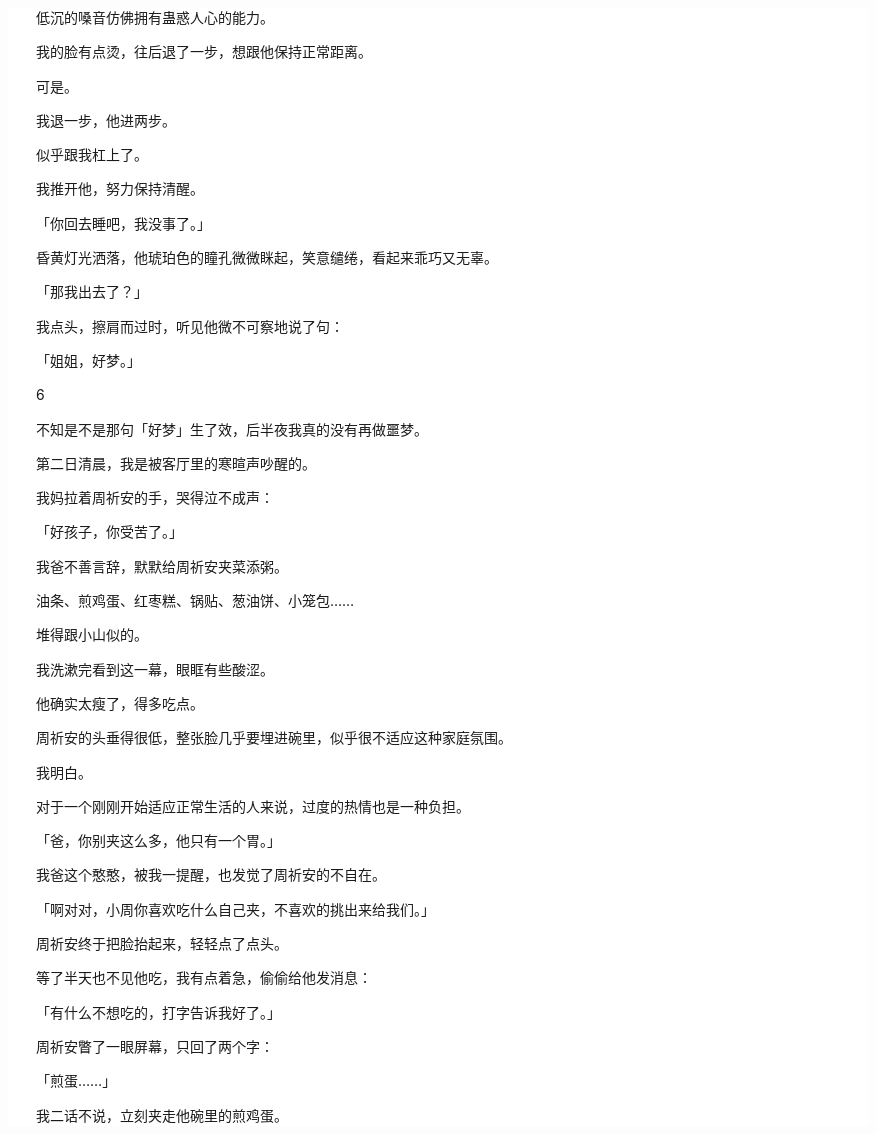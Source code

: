&emsp;&emsp;低沉的嗓音仿佛拥有蛊惑人心的能力。  
  
&emsp;&emsp;我的脸有点烫，往后退了一步，想跟他保持正常距离。  
  
&emsp;&emsp;可是。  
  
&emsp;&emsp;我退一步，他进两步。  
  
&emsp;&emsp;似乎跟我杠上了。  
  
&emsp;&emsp;我推开他，努力保持清醒。  
  
&emsp;&emsp;「你回去睡吧，我没事了。」  
  
&emsp;&emsp;昏黄灯光洒落，他琥珀色的瞳孔微微眯起，笑意缱绻，看起来乖巧又无辜。  
  
&emsp;&emsp;「那我出去了？」  
  
&emsp;&emsp;我点头，擦肩而过时，听见他微不可察地说了句：  
  
&emsp;&emsp;「姐姐，好梦。」  
  
&emsp;&emsp;6  
  
&emsp;&emsp;不知是不是那句「好梦」生了效，后半夜我真的没有再做噩梦。  
  
&emsp;&emsp;第二日清晨，我是被客厅里的寒暄声吵醒的。  
  
&emsp;&emsp;我妈拉着周祈安的手，哭得泣不成声：  
  
&emsp;&emsp;「好孩子，你受苦了。」  
  
&emsp;&emsp;我爸不善言辞，默默给周祈安夹菜添粥。  
  
&emsp;&emsp;油条、煎鸡蛋、红枣糕、锅贴、葱油饼、小笼包……  
  
&emsp;&emsp;堆得跟小山似的。  
  
&emsp;&emsp;我洗漱完看到这一幕，眼眶有些酸涩。  
  
&emsp;&emsp;他确实太瘦了，得多吃点。  
  
&emsp;&emsp;周祈安的头垂得很低，整张脸几乎要埋进碗里，似乎很不适应这种家庭氛围。  
  
&emsp;&emsp;我明白。  
  
&emsp;&emsp;对于一个刚刚开始适应正常生活的人来说，过度的热情也是一种负担。  
  
&emsp;&emsp;「爸，你别夹这么多，他只有一个胃。」  
  
&emsp;&emsp;我爸这个憨憨，被我一提醒，也发觉了周祈安的不自在。  
  
&emsp;&emsp;「啊对对，小周你喜欢吃什么自己夹，不喜欢的挑出来给我们。」  
  
&emsp;&emsp;周祈安终于把脸抬起来，轻轻点了点头。  
  
&emsp;&emsp;等了半天也不见他吃，我有点着急，偷偷给他发消息：  
  
&emsp;&emsp;「有什么不想吃的，打字告诉我好了。」  
  
&emsp;&emsp;周祈安瞥了一眼屏幕，只回了两个字：  
  
&emsp;&emsp;「煎蛋……」  
  
&emsp;&emsp;我二话不说，立刻夹走他碗里的煎鸡蛋。  
  
